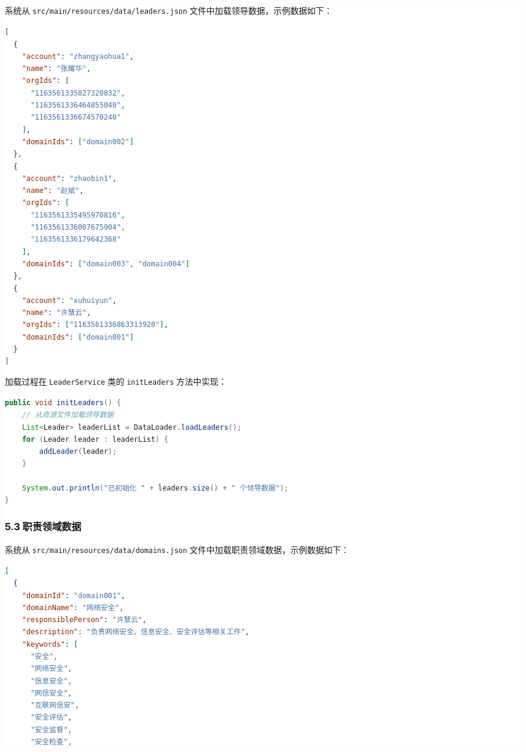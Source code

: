 系统从 `src/main/resources/data/leaders.json` 文件中加载领导数据，示例数据如下：

```json
[
  {
    "account": "zhangyaohua1",
    "name": "张耀华",
    "orgIds": [
      "1163561335827320832",
      "1163561336464855040",
      "1163561336674570240"
    ],
    "domainIds": ["domain002"]
  },
  {
    "account": "zhaobin1",
    "name": "赵斌",
    "orgIds": [
      "1163561335495970816",
      "1163561336007675904",
      "1163561336179642368"
    ],
    "domainIds": ["domain003", "domain004"]
  },
  {
    "account": "xuhuiyun",
    "name": "许慧云",
    "orgIds": ["1163561336863313920"],
    "domainIds": ["domain001"]
  }
]
```

加载过程在 `LeaderService` 类的 `initLeaders` 方法中实现：

```java
public void initLeaders() {
    // 从资源文件加载领导数据
    List<Leader> leaderList = DataLoader.loadLeaders();
    for (Leader leader : leaderList) {
        addLeader(leader);
    }

    System.out.println("已初始化 " + leaders.size() + " 个领导数据");
}
```

### 5.3 职责领域数据

系统从 `src/main/resources/data/domains.json` 文件中加载职责领域数据，示例数据如下：

```json
[
  {
    "domainId": "domain001",
    "domainName": "网络安全",
    "responsiblePerson": "许慧云",
    "description": "负责网络安全、信息安全、安全评估等相关工作",
    "keywords": [
      "安全",
      "网络安全",
      "信息安全",
      "网信安全",
      "互联网信安",
      "安全评估",
      "安全监督",
      "安全检查",
```